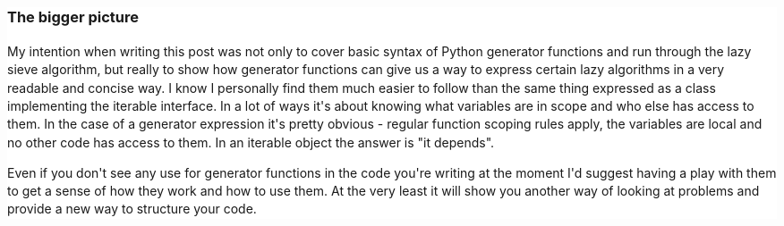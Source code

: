 ### The bigger picture

My intention when writing this post was not only to cover basic syntax
of Python generator functions and run through the lazy sieve algorithm, but
really to show how generator functions can give us a way to express certain
lazy algorithms in a very readable and concise way. I know I personally find
them much easier to follow than the same thing expressed as a class
implementing the iterable interface. In a lot of ways it's about knowing what
variables are in scope and who else has access to them. In the case of a
generator expression it's pretty obvious - regular function scoping rules
apply, the variables are local and no other code has access to them. In an
iterable object the answer is "it depends".

Even if you don't see any use for generator functions in the code you're
writing at the moment I'd suggest having a play with them to get a sense of
how they work and how to use them. At the very least it will show you another
way of looking at problems and provide a new way to structure your code.
